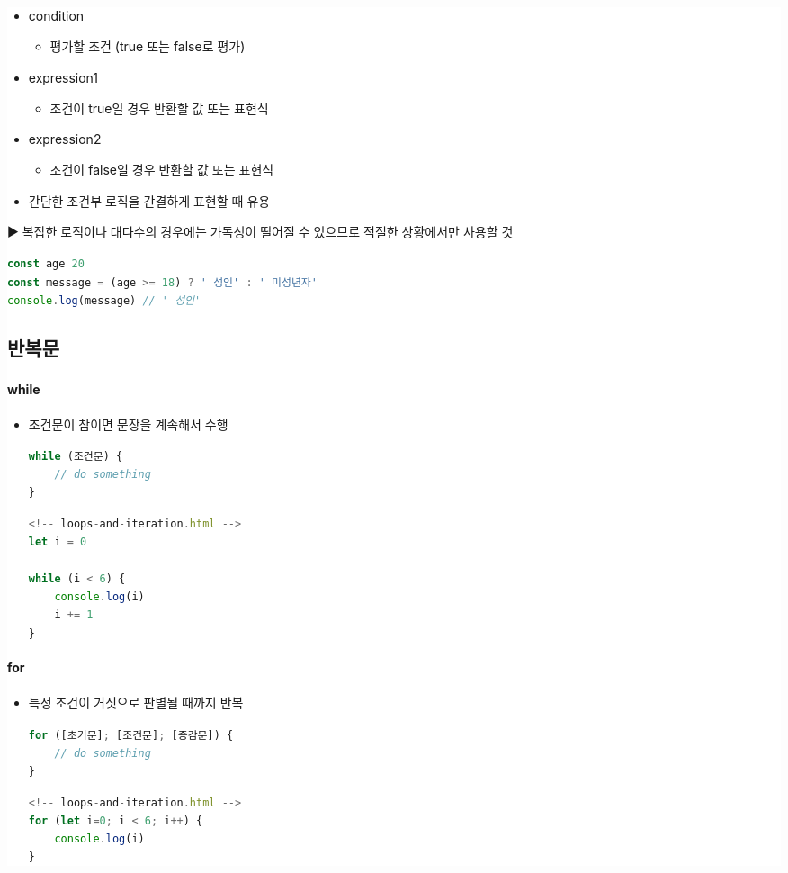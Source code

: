 - condition
  - 평가할 조건 (true 또는 false로 평가)
- expression1
  - 조건이 true일 경우 반환할 값 또는 표현식
- expression2
  - 조건이 false일 경우 반환할 값 또는 표현식



- 간단한 조건부 로직을 간결하게 표현할 때 유용

► 복잡한 로직이나 대다수의 경우에는 가독성이 떨어질 수 있으므로 적절한 상황에서만 사용할 것

```js
const age 20 
const message = (age >= 18) ? ' 성인' : ' 미성년자'
console.log(message) // ' 성인'
```



## 반복문

#### while

- 조건문이 참이면 문장을 계속해서 수행

  ```js
  while (조건문) {
      // do something
  }
  ```

  ```js
  <!-- loops-and-iteration.html -->
  let i = 0
  
  while (i < 6) {
      console.log(i)
      i += 1
  }
  ```



#### for

- 특정 조건이 거짓으로 판별될 때까지 반복

  ```js
  for ([초기문]; [조건문]; [증감문]) {
      // do something
  }
  ```

  ```js
  <!-- loops-and-iteration.html -->
  for (let i=0; i < 6; i++) {
      console.log(i)
  }
  ```
